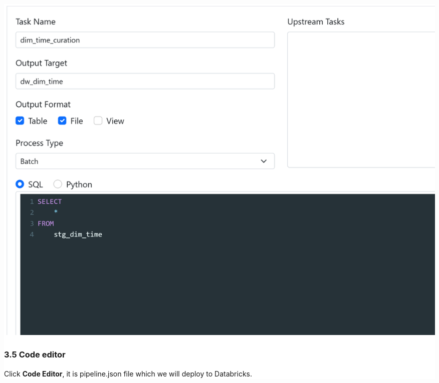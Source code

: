 ![parking_bay_standardize](images/pipeline_task12.png)

### 3.5 Code editor
Click **Code Editor**, it is pipeline.json file which we will deploy to Databricks.